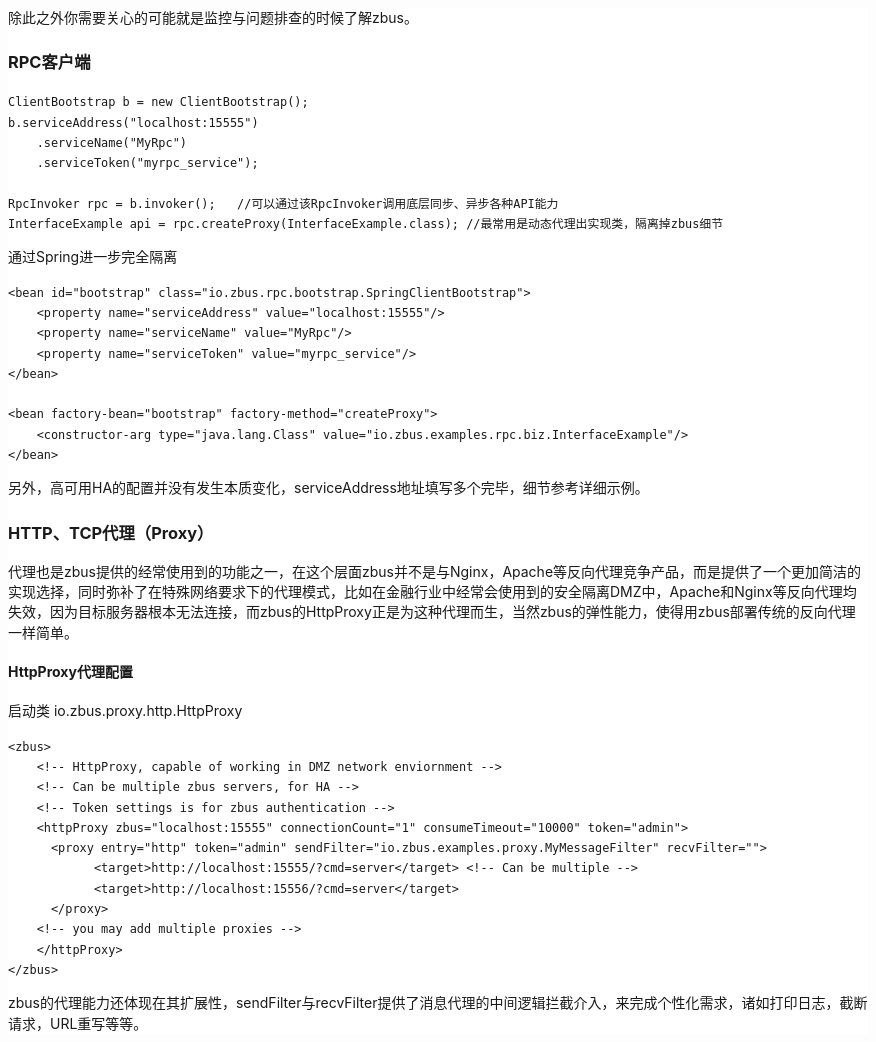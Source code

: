 除此之外你需要关心的可能就是监控与问题排查的时候了解zbus。

### RPC客户端

```
ClientBootstrap b = new ClientBootstrap(); 
b.serviceAddress("localhost:15555")
	.serviceName("MyRpc")
	.serviceToken("myrpc_service"); 

RpcInvoker rpc = b.invoker();   //可以通过该RpcInvoker调用底层同步、异步各种API能力
InterfaceExample api = rpc.createProxy(InterfaceExample.class); //最常用是动态代理出实现类，隔离掉zbus细节

```

通过Spring进一步完全隔离
```
<bean id="bootstrap" class="io.zbus.rpc.bootstrap.SpringClientBootstrap">
	<property name="serviceAddress" value="localhost:15555"/>
	<property name="serviceName" value="MyRpc"/> 
	<property name="serviceToken" value="myrpc_service"/> 
</bean>

<bean factory-bean="bootstrap" factory-method="createProxy">
	<constructor-arg type="java.lang.Class" value="io.zbus.examples.rpc.biz.InterfaceExample"/> 
</bean> 
```
另外，高可用HA的配置并没有发生本质变化，serviceAddress地址填写多个完毕，细节参考详细示例。

### HTTP、TCP代理（Proxy）
代理也是zbus提供的经常使用到的功能之一，在这个层面zbus并不是与Nginx，Apache等反向代理竞争产品，而是提供了一个更加简洁的实现选择，同时弥补了在特殊网络要求下的代理模式，比如在金融行业中经常会使用到的安全隔离DMZ中，Apache和Nginx等反向代理均失效，因为目标服务器根本无法连接，而zbus的HttpProxy正是为这种代理而生，当然zbus的弹性能力，使得用zbus部署传统的反向代理一样简单。

#### HttpProxy代理配置
启动类 io.zbus.proxy.http.HttpProxy

```
<zbus>   
	<!-- HttpProxy, capable of working in DMZ network enviornment --> 
	<!-- Can be multiple zbus servers, for HA -->
	<!-- Token settings is for zbus authentication -->
	<httpProxy zbus="localhost:15555" connectionCount="1" consumeTimeout="10000" token="admin">
	  <proxy entry="http" token="admin" sendFilter="io.zbus.examples.proxy.MyMessageFilter" recvFilter="">
			<target>http://localhost:15555/?cmd=server</target> <!-- Can be multiple -->
			<target>http://localhost:15556/?cmd=server</target>
	  </proxy>
	<!-- you may add multiple proxies -->
	</httpProxy>  
</zbus>
```

zbus的代理能力还体现在其扩展性，sendFilter与recvFilter提供了消息代理的中间逻辑拦截介入，来完成个性化需求，诸如打印日志，截断请求，URL重写等等。
